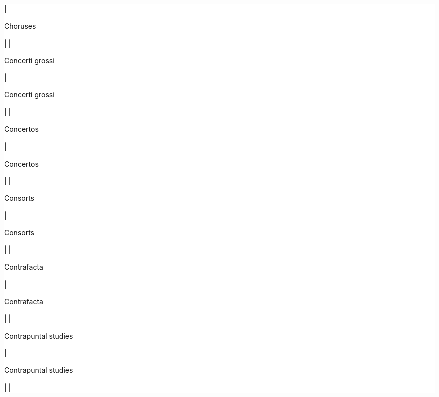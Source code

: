  | 

Choruses

 |
| 

Concerti grossi

 | 

Concerti grossi

 |
| 

Concertos

 | 

Concertos

 |
| 

Consorts

 | 

Consorts

 |
| 

Contrafacta

 | 

Contrafacta

 |
| 

Contrapuntal studies

 | 

Contrapuntal studies

 |
| 
